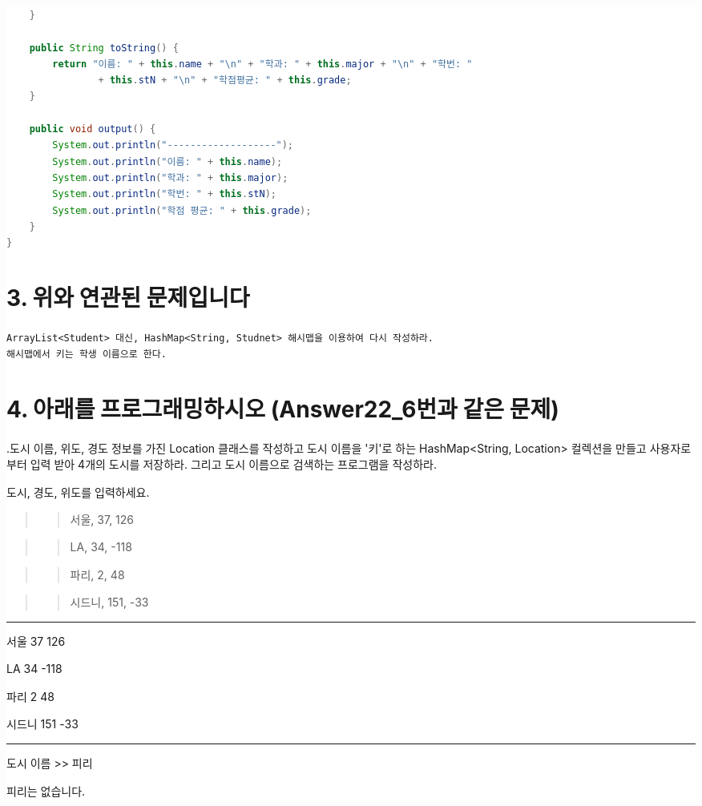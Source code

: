 ```java
    }

    public String toString() {
        return "이름: " + this.name + "\n" + "학과: " + this.major + "\n" + "학번: "
                + this.stN + "\n" + "학점평균: " + this.grade;
    }

    public void output() {
        System.out.println("-------------------");
        System.out.println("이름: " + this.name);
        System.out.println("학과: " + this.major);
        System.out.println("학번: " + this.stN);
        System.out.println("학점 평균: " + this.grade);
    }
}
```

# 3. 위와 연관된 문제입니다
```
ArrayList<Student> 대신, HashMap<String, Studnet> 해시맵을 이용하여 다시 작성하라. 
해시맵에서 키는 학생 이름으로 한다.
```

# 4. 아래를 프로그래밍하시오 (Answer22_6번과 같은 문제)
.도시 이름, 위도, 경도 정보를 가진 Location 클래스를 작성하고
도시 이름을 '키'로 하는 HashMap<String, Location> 컬렉션을 만들고
사용자로부터 입력 받아 4개의 도시를 저장하라. 
그리고 도시 이름으로 검색하는 프로그램을 작성하라.

도시, 경도, 위도를 입력하세요.

>> 서울, 37, 126

>> LA, 34, -118

>> 파리, 2, 48

>> 시드니, 151, -33

----------------------------------

서울 37 126

LA 34 -118

파리 2 48

시드니 151 -33

----------------------------------

도시 이름 >> 피리

피리는 없습니다.
